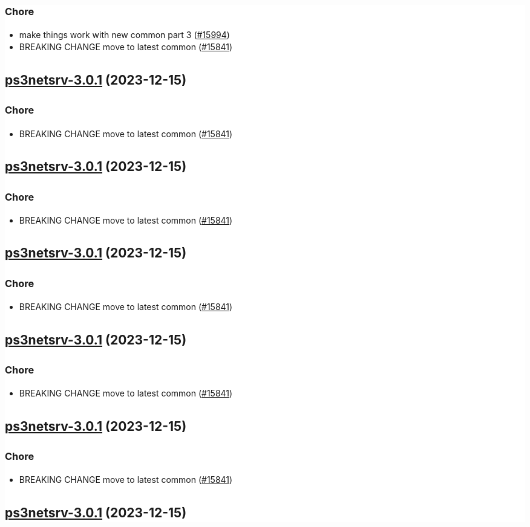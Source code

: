 ### Chore

- make things work with new common part 3 ([#15994](https://github.com/truecharts/charts/issues/15994))
- BREAKING CHANGE move to latest common ([#15841](https://github.com/truecharts/charts/issues/15841))

## [ps3netsrv-3.0.1](https://github.com/truecharts/charts/compare/ps3netsrv-2.0.12...ps3netsrv-3.0.1) (2023-12-15)

### Chore

- BREAKING CHANGE move to latest common ([#15841](https://github.com/truecharts/charts/issues/15841))

## [ps3netsrv-3.0.1](https://github.com/truecharts/charts/compare/ps3netsrv-2.0.12...ps3netsrv-3.0.1) (2023-12-15)

### Chore

- BREAKING CHANGE move to latest common ([#15841](https://github.com/truecharts/charts/issues/15841))

## [ps3netsrv-3.0.1](https://github.com/truecharts/charts/compare/ps3netsrv-2.0.12...ps3netsrv-3.0.1) (2023-12-15)

### Chore

- BREAKING CHANGE move to latest common ([#15841](https://github.com/truecharts/charts/issues/15841))

## [ps3netsrv-3.0.1](https://github.com/truecharts/charts/compare/ps3netsrv-2.0.12...ps3netsrv-3.0.1) (2023-12-15)

### Chore

- BREAKING CHANGE move to latest common ([#15841](https://github.com/truecharts/charts/issues/15841))

## [ps3netsrv-3.0.1](https://github.com/truecharts/charts/compare/ps3netsrv-2.0.12...ps3netsrv-3.0.1) (2023-12-15)

### Chore

- BREAKING CHANGE move to latest common ([#15841](https://github.com/truecharts/charts/issues/15841))

## [ps3netsrv-3.0.1](https://github.com/truecharts/charts/compare/ps3netsrv-2.0.12...ps3netsrv-3.0.1) (2023-12-15)
